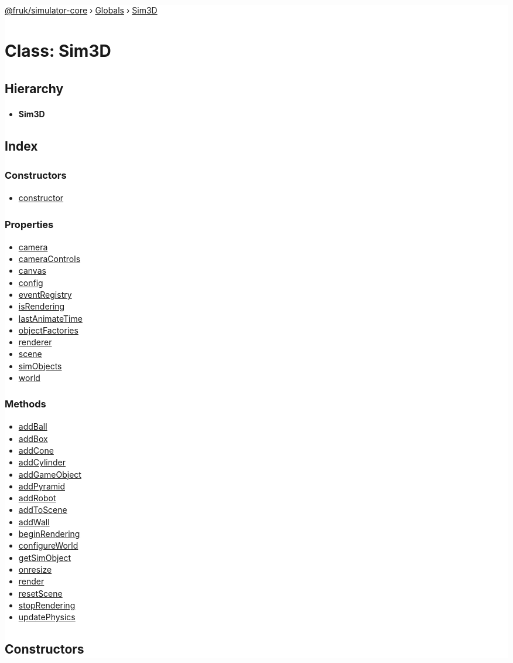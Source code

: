 [@fruk/simulator-core](../README.md) › [Globals](../globals.md) › [Sim3D](sim3d.md)

# Class: Sim3D

## Hierarchy

* **Sim3D**

## Index

### Constructors

* [constructor](sim3d.md#constructor)

### Properties

* [camera](sim3d.md#private-camera)
* [cameraControls](sim3d.md#private-cameracontrols)
* [canvas](sim3d.md#private-canvas)
* [config](sim3d.md#private-config)
* [eventRegistry](sim3d.md#private-eventregistry)
* [isRendering](sim3d.md#private-isrendering)
* [lastAnimateTime](sim3d.md#private-lastanimatetime)
* [objectFactories](sim3d.md#private-objectfactories)
* [renderer](sim3d.md#private-renderer)
* [scene](sim3d.md#private-scene)
* [simObjects](sim3d.md#private-simobjects)
* [world](sim3d.md#private-world)

### Methods

* [addBall](sim3d.md#addball)
* [addBox](sim3d.md#addbox)
* [addCone](sim3d.md#addcone)
* [addCylinder](sim3d.md#addcylinder)
* [addGameObject](sim3d.md#private-addgameobject)
* [addPyramid](sim3d.md#addpyramid)
* [addRobot](sim3d.md#addrobot)
* [addToScene](sim3d.md#private-addtoscene)
* [addWall](sim3d.md#addwall)
* [beginRendering](sim3d.md#beginrendering)
* [configureWorld](sim3d.md#configureworld)
* [getSimObject](sim3d.md#getsimobject)
* [onresize](sim3d.md#onresize)
* [render](sim3d.md#render)
* [resetScene](sim3d.md#private-resetscene)
* [stopRendering](sim3d.md#stoprendering)
* [updatePhysics](sim3d.md#updatephysics)

## Constructors
